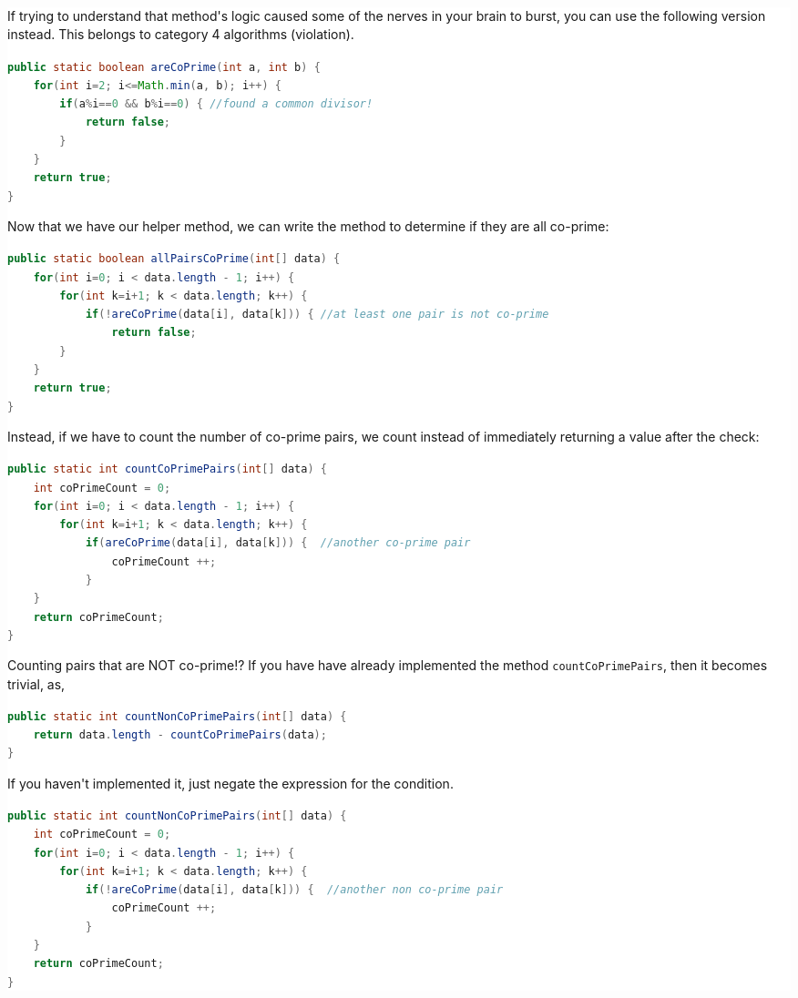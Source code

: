 If trying to understand that method's logic caused some of the nerves in your brain to burst, you can use the following version instead. This belongs to category 4 algorithms (violation).

```java
public static boolean areCoPrime(int a, int b) {
	for(int i=2; i<=Math.min(a, b); i++) {
		if(a%i==0 && b%i==0) { //found a common divisor!
			return false;
		}
	}
	return true; 
}	
```
Now that we have our helper method, we can write the method to determine if they are all co-prime:

```java
public static boolean allPairsCoPrime(int[] data) {
	for(int i=0; i < data.length - 1; i++) {
		for(int k=i+1; k < data.length; k++) {
			if(!areCoPrime(data[i], data[k])) { //at least one pair is not co-prime
				return false;
		}
	}
	return true;
}
```

Instead, if we have to count the number of co-prime pairs, we count instead of immediately returning a value after the check:

```java
public static int countCoPrimePairs(int[] data) {
	int coPrimeCount = 0;
	for(int i=0; i < data.length - 1; i++) {
		for(int k=i+1; k < data.length; k++) {
			if(areCoPrime(data[i], data[k])) {  //another co-prime pair
				coPrimeCount ++;
			}
	}
	return coPrimeCount;
}
```

Counting pairs that are NOT co-prime!? If you have have already implemented the method `countCoPrimePairs`, then it becomes trivial, as,

```java
public static int countNonCoPrimePairs(int[] data) {
	return data.length - countCoPrimePairs(data);
}
```

If you haven't implemented it, just negate the expression for the condition.

```java
public static int countNonCoPrimePairs(int[] data) {
	int coPrimeCount = 0;
	for(int i=0; i < data.length - 1; i++) {
		for(int k=i+1; k < data.length; k++) {
			if(!areCoPrime(data[i], data[k])) {  //another non co-prime pair
				coPrimeCount ++;
			}
	}
	return coPrimeCount;
}
```
